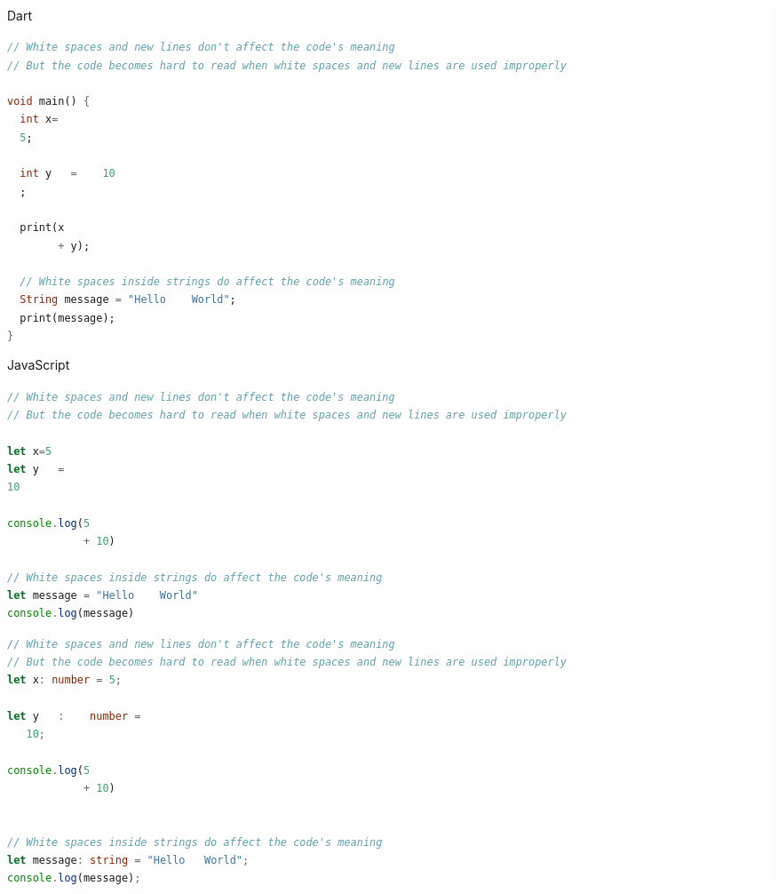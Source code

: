 Dart
```dart
// White spaces and new lines don't affect the code's meaning
// But the code becomes hard to read when white spaces and new lines are used improperly

void main() {
  int x=
  5;

  int y   =    10
  ;
  
  print(x 
        + y);

  // White spaces inside strings do affect the code's meaning
  String message = "Hello    World";
  print(message);
}

```

JavaScript
```javascript
// White spaces and new lines don't affect the code's meaning
// But the code becomes hard to read when white spaces and new lines are used improperly

let x=5
let y   =    
10

console.log(5 
            + 10)

// White spaces inside strings do affect the code's meaning
let message = "Hello    World"
console.log(message)
```

```typescript {}
// White spaces and new lines don't affect the code's meaning
// But the code becomes hard to read when white spaces and new lines are used improperly
let x: number = 5;

let y   :    number = 
   10;

console.log(5 
            + 10)


// White spaces inside strings do affect the code's meaning
let message: string = "Hello   World";
console.log(message);
```
